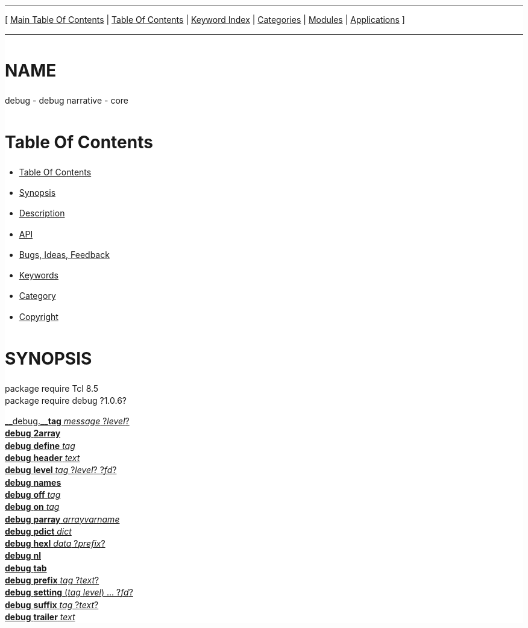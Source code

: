 
[//000000001]: # (debug \- debug narrative)
[//000000002]: # (Generated from file 'debug\.man' by tcllib/doctools with format 'markdown')
[//000000003]: # (Copyright &copy; 200?, Colin McCormack, Wub Server Utilities)
[//000000004]: # (Copyright &copy; 2012\-2014, Andreas Kupries <andreas\_kupries@users\.sourceforge\.net>)
[//000000005]: # (debug\(n\) 1\.0\.6 tcllib "debug narrative")

<hr> [ <a href="../../../../toc.md">Main Table Of Contents</a> &#124; <a
href="../../../toc.md">Table Of Contents</a> &#124; <a
href="../../../../index.md">Keyword Index</a> &#124; <a
href="../../../../toc0.md">Categories</a> &#124; <a
href="../../../../toc1.md">Modules</a> &#124; <a
href="../../../../toc2.md">Applications</a> ] <hr>

# NAME

debug \- debug narrative \- core

# <a name='toc'></a>Table Of Contents

  - [Table Of Contents](#toc)

  - [Synopsis](#synopsis)

  - [Description](#section1)

  - [API](#section2)

  - [Bugs, Ideas, Feedback](#section3)

  - [Keywords](#keywords)

  - [Category](#category)

  - [Copyright](#copyright)

# <a name='synopsis'></a>SYNOPSIS

package require Tcl 8\.5  
package require debug ?1\.0\.6?  

[__debug\.____tag__ *message* ?*level*?](#1)  
[__debug__ __2array__](#2)  
[__debug__ __define__ *tag*](#3)  
[__debug__ __header__ *text*](#4)  
[__debug__ __level__ *tag* ?*level*? ?*fd*?](#5)  
[__debug__ __names__](#6)  
[__debug__ __off__ *tag*](#7)  
[__debug__ __on__ *tag*](#8)  
[__debug__ __parray__ *arrayvarname*](#9)  
[__debug__ __pdict__ *dict*](#10)  
[__debug__ __hexl__ *data* ?*prefix*?](#11)  
[__debug__ __nl__](#12)  
[__debug__ __tab__](#13)  
[__debug__ __prefix__ *tag* ?*text*?](#14)  
[__debug__ __setting__ \(*tag* *level*\) \.\.\. ?*fd*?](#15)  
[__debug__ __suffix__ *tag* ?*text*?](#16)  
[__debug__ __trailer__ *text*](#17)  
